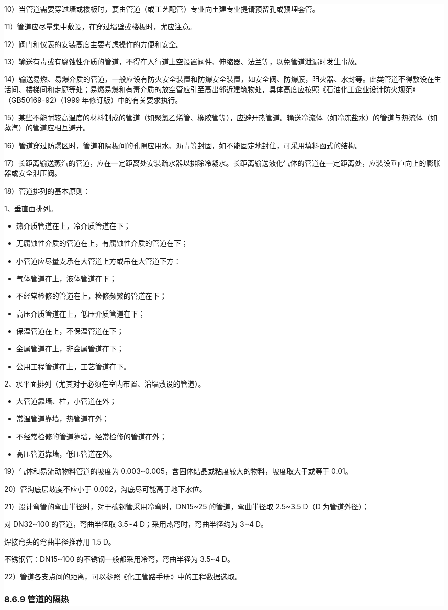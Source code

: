 10）当管道需要穿过墙或楼板时，要由管道（或工艺配管）专业向土建专业提请预留孔或预埋套管。

11）管道应尽量集中敷设，在穿过墙壁或楼板时，尤应注意。

12）阀门和仪表的安装高度主要考虑操作的方便和安全。

13）输送有毒或有腐蚀性介质的管道，不得在人行道上空设置阀件、伸缩器、法兰等，以免管道泄漏时发生事故。

14）输送易燃、易爆介质的管道，一般应设有防火安全装置和防爆安全装置，如安全阀、防爆膜，阻火器、水封等。此类管道不得敷设在生活间、楼梯间和走廊等处；易燃易爆和有毒介质的放空管应引至高出邻近建筑物处，具体高度应按照《石油化工企业设计防火规范》（GB50169-92)（1999 年修订版）中的有关要求执行。
 
15）某些不能耐较高温度的材料制成的管道（如聚氯乙烯管、橡胶管等），应避开热管道。输送冷流体（如冷冻盐水）的管道与热流体（如蒸汽）的管道应相互避开。

16）管道穿过防爆区时，管道和隔板间的孔隙应用水、沥青等封固，如不能固定地封住，可采用填料函式的结构。

17）长距离输送蒸汽的管道，应在一定距离处安装疏水器以排除冷凝水。长距离输送液化气体的管道在一定距离处，应装设垂直向上的膨胀器或安全泄压阀。

18）管道排列的基本原则：

1、垂直面排列。

- 热介质管道在上，冷介质管道在下；

- 无腐蚀性介质的管道在上，有腐蚀性介质的管道在下；

- 小管道应尽量支承在大管道上方或吊在大管道下方：

- 气体管道在上，液体管道在下；

- 不经常检修的管道在上，检修频繁的管道在下；

- 高压介质管道在上，低压介质管道在下；

- 保温管道在上，不保温管道在下；

- 金属管道在上，非金属管道在下；

- 公用工程管道在上，工艺管道在下。

2、水平面排列（尤其对于必须在室内布置、沿墙敷设的管道）。

- 大管道靠墙、柱，小管道在外；

- 常温管道靠墙，热管道在外；

- 不经常检修的管道靠墙，经常检修的管道在外；

- 高压管道靠墙，低压管道在外。

19）气体和易流动物料管道的坡度为 0.003~0.005，含固体结晶或粘度较大的物料，坡度取大于或等于 0.01。

20）管沟底层坡度不应小于 0.002，沟底尽可能高于地下水位。

21）设计弯管的弯曲半径时，对于碳钢管采用冷弯时，DN15~25 的管道，弯曲半径取 2.5~3.5 D（D 为管道外径）；

对 DN32~100 的管道，弯曲半径取 3.5~4 D；采用热弯时，弯曲半径约为 3~4 D。

焊接弯头的弯曲半径推荐用 1.5 D。

不锈钢管：DN15~100 的不锈钢一般都采用冷弯，弯曲半径为 3.5~4 D。
 
22）管道各支点间的距离，可以参照《化工管路手册》中的工程数据选取。

### 8.6.9 管道的隔热
